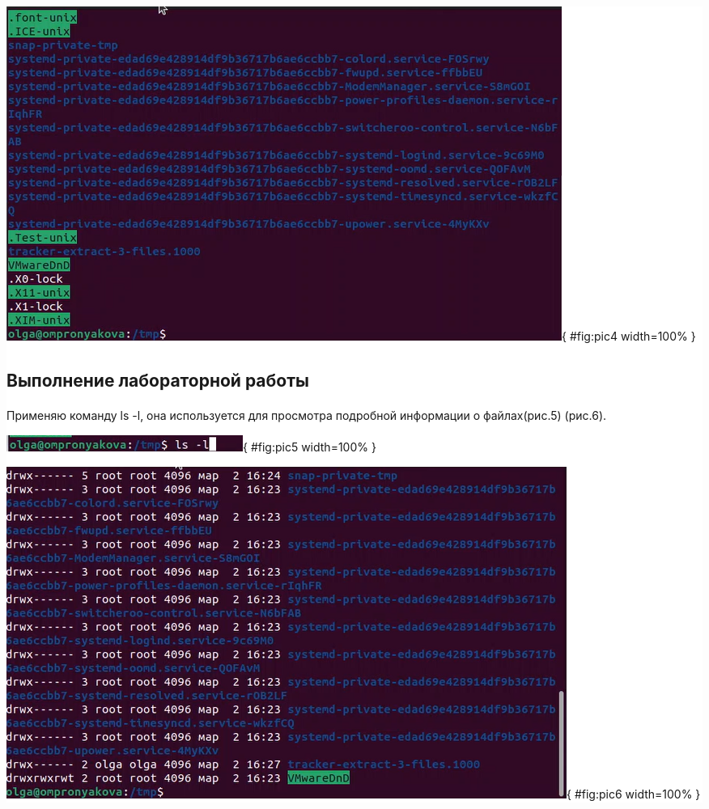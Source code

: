 ![Использование команды ls -a](image/pic4.jpeg){ #fig:pic4 width=100% }

## Выполнение лабораторной работы

Применяю команду ls -l, она используется для просмотра подробной информации о файлах(рис.5) (рис.6).

![Использование команды ls -l](image/pic5.jpeg){ #fig:pic5 width=100% }

![Использование команды ls -l](image/pic6.jpeg){ #fig:pic6 width=100% }
